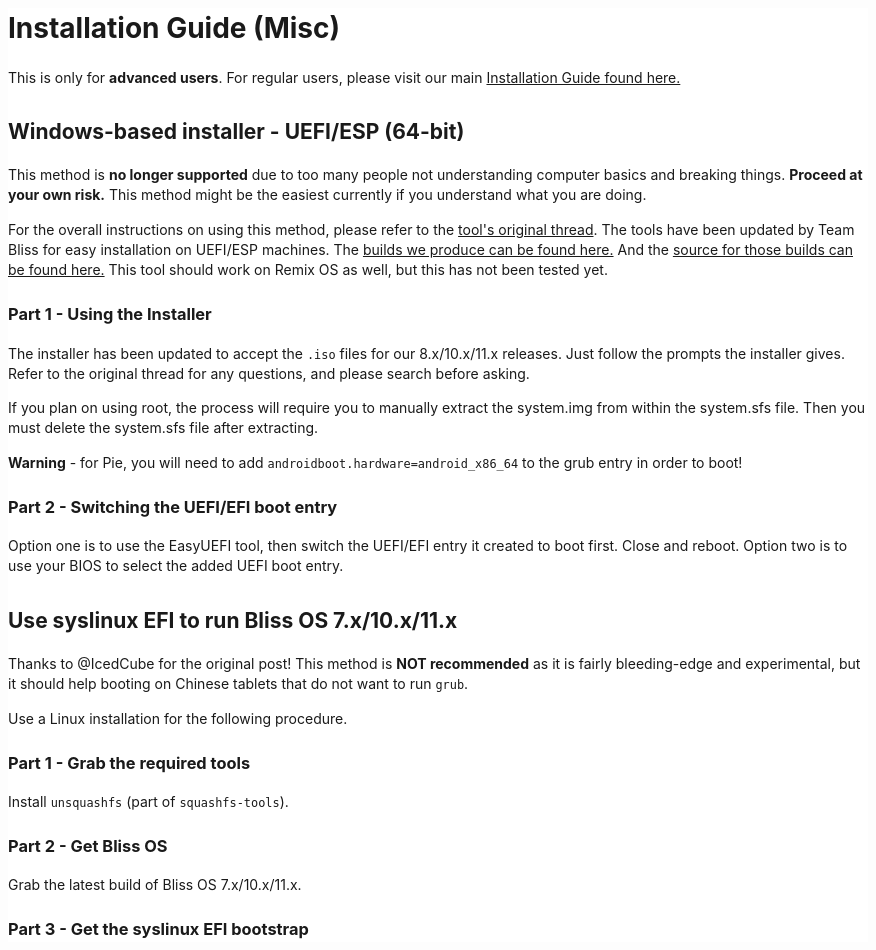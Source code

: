 # Installation Guide (Misc)

This is only for **advanced users**. For regular users, please visit our main [Installation Guide found here.](installation-guide.md)


## Windows-based installer - UEFI/ESP (64-bit)

This method is **no longer supported** due to too many people not understanding computer basics and breaking things. **Proceed at your own risk.** This method might be the easiest currently if you understand what you are doing.

For the overall instructions on using this method, please refer to the [tool's original thread](https://forum.xda-developers.com/android/software/winapp-android-x86-installer-uefi-t3222483). The tools have been updated by Team Bliss for easy installation on UEFI/ESP machines. The [builds we produce can be found here.](https://github.com/BlissRoms-x86/Androidx86-Installer-for-Windows/tree/master/bin) And the [source for those builds can be found here.](https://github.com/BlissRoms-x86/Androidx86-Installer-for-Windows) This tool should work on Remix OS as well, but this has not been tested yet.

### Part 1 - Using the Installer
 
The installer has been updated to accept the `.iso` files for our 8.x/10.x/11.x releases. Just follow the prompts the installer gives. Refer to the original thread for any questions, and please search before asking.

If you plan on using root, the process will require you to manually extract the system.img from within the system.sfs file. Then you must delete the system.sfs file after extracting. 

**Warning** - for Pie, you will need to add `androidboot.hardware=android_x86_64` to the grub entry in order to boot!
 
### Part 2 - Switching the UEFI/EFI boot entry
 
Option one is to use the EasyUEFI tool, then switch the UEFI/EFI entry it created to boot first. Close and reboot. Option two is to use your BIOS to select the added UEFI boot entry.

## Use syslinux EFI to run Bliss OS 7.x/10.x/11.x 

Thanks to @IcedCube for the original post! This method is **NOT recommended** as it is fairly bleeding-edge and experimental, but it should help booting on Chinese tablets that do not want to run `grub`.

Use a Linux installation for the following procedure.

### Part 1 - Grab the required tools

Install `unsquashfs` (part of `squashfs-tools`).

### Part 2 - Get Bliss OS

Grab the latest build of Bliss OS 7.x/10.x/11.x.

### Part 3 - Get the syslinux EFI bootstrap 
